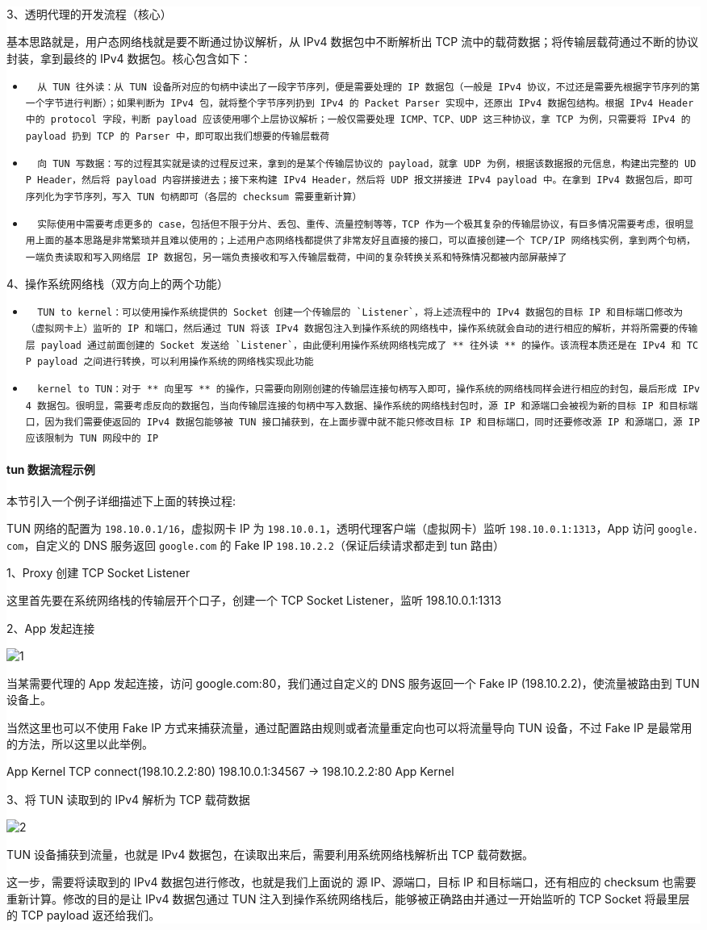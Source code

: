 3、透明代理的开发流程（核心）

基本思路就是，用户态网络栈就是要不断通过协议解析，从 IPv4 数据包中不断解析出 TCP 流中的载荷数据；将传输层载荷通过不断的协议封装，拿到最终的 IPv4 数据包。核心包含如下：

-       从 TUN 往外读：从 TUN 设备所对应的句柄中读出了一段字节序列，便是需要处理的 IP 数据包（一般是 IPv4 协议，不过还是需要先根据字节序列的第一个字节进行判断）；如果判断为 IPv4 包，就将整个字节序列扔到 IPv4 的 Packet Parser 实现中，还原出 IPv4 数据包结构。根据 IPv4 Header 中的 protocol 字段，判断 payload 应该使用哪个上层协议解析；一般仅需要处理 ICMP、TCP、UDP 这三种协议，拿 TCP 为例，只需要将 IPv4 的 payload 扔到 TCP 的 Parser 中，即可取出我们想要的传输层载荷
-       向 TUN 写数据：写的过程其实就是读的过程反过来，拿到的是某个传输层协议的 payload，就拿 UDP 为例，根据该数据报的元信息，构建出完整的 UDP Header，然后将 payload 内容拼接进去；接下来构建 IPv4 Header，然后将 UDP 报文拼接进 IPv4 payload 中。在拿到 IPv4 数据包后，即可序列化为字节序列，写入 TUN 句柄即可（各层的 checksum 需要重新计算）
-       实际使用中需要考虑更多的 case，包括但不限于分片、丢包、重传、流量控制等等，TCP 作为一个极其复杂的传输层协议，有巨多情况需要考虑，很明显用上面的基本思路是非常繁琐并且难以使用的；上述用户态网络栈都提供了非常友好且直接的接口，可以直接创建一个 TCP/IP 网络栈实例，拿到两个句柄，一端负责读取和写入网络层 IP 数据包，另一端负责接收和写入传输层载荷，中间的复杂转换关系和特殊情况都被内部屏蔽掉了

4、操作系统网络栈（双方向上的两个功能）

-       TUN to kernel：可以使用操作系统提供的 Socket 创建一个传输层的 `Listener`，将上述流程中的 IPv4 数据包的目标 IP 和目标端口修改为（虚拟网卡上）监听的 IP 和端口，然后通过 TUN 将该 IPv4 数据包注入到操作系统的网络栈中，操作系统就会自动的进行相应的解析，并将所需要的传输层 payload 通过前面创建的 Socket 发送给 `Listener`，由此便利用操作系统网络栈完成了 ** 往外读 ** 的操作。该流程本质还是在 IPv4 和 TCP payload 之间进行转换，可以利用操作系统的网络栈实现此功能
-       kernel to TUN：对于 ** 向里写 ** 的操作，只需要向刚刚创建的传输层连接句柄写入即可，操作系统的网络栈同样会进行相应的封包，最后形成 IPv4 数据包。很明显，需要考虑反向的数据包，当向传输层连接的句柄中写入数据、操作系统的网络栈封包时，源 IP 和源端口会被视为新的目标 IP 和目标端口，因为我们需要使返回的 IPv4 数据包能够被 TUN 接口捕获到，在上面步骤中就不能只修改目标 IP 和目标端口，同时还要修改源 IP 和源端口，源 IP 应该限制为 TUN 网段中的 IP


####    tun 数据流程示例

本节引入一个例子详细描述下上面的转换过程:

TUN 网络的配置为 `198.10.0.1/16`，虚拟网卡 IP 为 `198.10.0.1`，透明代理客户端（虚拟网卡）监听 `198.10.0.1:1313`，App 访问 `google.com`，自定义的 DNS 服务返回 `google.com` 的 Fake IP `198.10.2.2`（保证后续请求都走到 tun 路由）

1、Proxy 创建 TCP Socket Listener

这里首先要在系统网络栈的传输层开个口子，创建一个 TCP Socket Listener，监听 198.10.0.1:1313

2、App 发起连接

![1](https://raw.githubusercontent.com/pandaychen/pandaychen.github.io/master/blog_img/network/tap-flow/tun-mode-1.png)

当某需要代理的 App 发起连接，访问 google.com:80，我们通过自定义的 DNS 服务返回一个 Fake IP (198.10.2.2)，使流量被路由到 TUN 设备上。

当然这里也可以不使用 Fake IP 方式来捕获流量，通过配置路由规则或者流量重定向也可以将流量导向 TUN 设备，不过 Fake IP 是最常用的方法，所以这里以此举例。

App
Kernel
TCP connect(198.10.2.2:80)
198.10.0.1:34567 -> 198.10.2.2:80
App
Kernel

3、将 TUN 读取到的 IPv4 解析为 TCP 载荷数据

![2](https://raw.githubusercontent.com/pandaychen/pandaychen.github.io/master/blog_img/network/tap-flow/tun-mode-2.png)

TUN 设备捕获到流量，也就是 IPv4 数据包，在读取出来后，需要利用系统网络栈解析出 TCP 载荷数据。

这一步，需要将读取到的 IPv4 数据包进行修改，也就是我们上面说的 源 IP、源端口，目标 IP 和目标端口，还有相应的 checksum 也需要重新计算。修改的目的是让 IPv4 数据包通过 TUN 注入到操作系统网络栈后，能够被正确路由并通过一开始监听的 TCP Socket 将最里层的 TCP payload 返还给我们。
